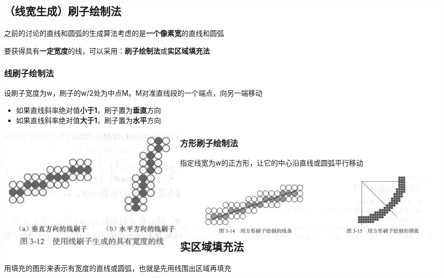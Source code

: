 ## （线宽生成）刷子绘制法

之前的讨论的直线和圆弧的生成算法考虑的是**一个像素宽**的直线和圆弧

要获得具有**一定宽度**的线，可以采用：**刷子绘制法**或**实区域填充法**

### 线刷子绘制法

设刷子宽度为w，刷子的w/2处为中点M。M对准直线段的一个端点，向另一端移动

- 如果直线斜率绝对值**小于1**，刷子置为**垂直**方向
- 如果直线斜率绝对值**大于1**，刷子置为**水平**方向

<img src="assets/image-20231229133227947-1704717554638-17.png" alt="image-20231229133227947" style="zoom: 67%;" align=left />

### 方形刷子绘制法

指定线宽为w的正方形，让它的中心沿直线或圆弧平行移动

<img src="assets/image-20231229133531039-1704717554638-18.png" alt="image-20231229133531039" style="zoom: 50%;" align=left />

## 实区域填充法

用填充的图形来表示有宽度的直线或圆弧，也就是先用线围出区域再填充
